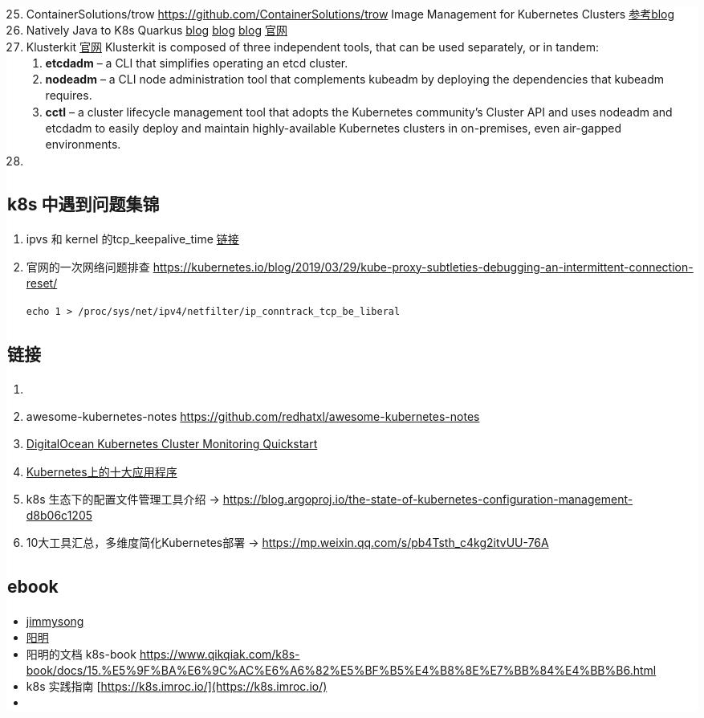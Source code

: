 25. ContainerSolutions/trow  https://github.com/ContainerSolutions/trow
    Image Management for Kubernetes Clusters 
    [参考blog](https://container-solutions.com/installing-a-registry-on-kubernetes-quickstart/)
26. Natively Java to K8s  Quarkus
       [blog](https://thenewstack.io/red-hats-quarkus-brings-natively-compiled-java-to-kubernetes/)  [blog](https://developers.redhat.com/blog/2019/03/14/quarking-drools-how-we-turned-a-13-year-old-java-project-into-a-first-class-serverless-component/)   [blog](https://developer.jboss.org/blogs/mark.little/2019/03/07/quarkus-is-here?_sscc=t)   [官网](https://quarkus.io/)  
27. Klusterkit   [官网](https://platform9.com/open-source/klusterkit/)
    Klusterkit is composed of three independent tools, that can be used separately, or in tandem:
    1. **etcdadm** – a CLI that simplifies operating an etcd cluster.
    2. **nodeadm** – a CLI node administration tool that complements kubeadm by deploying the dependencies that kubeadm requires.
    3. **cctl** – a cluster lifecycle management tool that adopts the Kubernetes community’s Cluster API and uses nodeadm and etcdadm to easily deploy and maintain highly-available Kubernetes clusters in on-premises, even air-gapped environments.
28. 

## k8s 中遇到问题集锦

1. ipvs 和 kernel 的tcp_keepalive_time 
   [链接](https://berlinsaint.github.io/blog/2018/11/01/Mysql_On_Kubernetes%E5%BC%95%E5%8F%91%E7%9A%84TCP%E8%B6%85%E6%97%B6%E9%97%AE%E9%A2%98%E5%AE%9A%E4%BD%8D/)

2. 官网的一次网络问题排查
   https://kubernetes.io/blog/2019/03/29/kube-proxy-subtleties-debugging-an-intermittent-connection-reset/
   
   ```
   echo 1 > /proc/sys/net/ipv4/netfilter/ip_conntrack_tcp_be_liberal
   ```

## 链接

1. 

2. awesome-kubernetes-notes   https://github.com/redhatxl/awesome-kubernetes-notes

3. [DigitalOcean Kubernetes Cluster Monitoring Quickstart](https://github.com/do-community/doks-monitoring)

4. [Kubernetes上的十大应用程序](http://www.infoq.com/cn/articles/top-10-Kubernetes-applications)

5. k8s 生态下的配置文件管理工具介绍  -> https://blog.argoproj.io/the-state-of-kubernetes-configuration-management-d8b06c1205

6. 10大工具汇总，多维度简化Kubernetes部署 -> https://mp.weixin.qq.com/s/pb4Tsth_c4kg2itvUU-76A

## ebook

- [jimmysong](https://jimmysong.io/kubernetes-handbook/concepts/pod-state-and-lifecycle.html)
- [阳明](https://k8s.qikqiak.com/)
- 阳明的文档 k8s-book
  https://www.qikqiak.com/k8s-book/docs/15.%E5%9F%BA%E6%9C%AC%E6%A6%82%E5%BF%B5%E4%B8%8E%E7%BB%84%E4%BB%B6.html
- k8s 实践指南  [https://k8s.imroc.io/](https://k8s.imroc.io/)
- 

